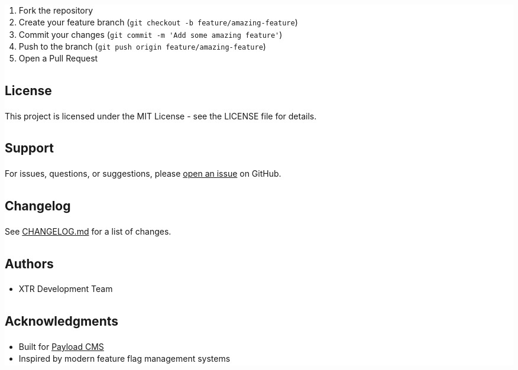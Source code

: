 1. Fork the repository
2. Create your feature branch (`git checkout -b feature/amazing-feature`)
3. Commit your changes (`git commit -m 'Add some amazing feature'`)
4. Push to the branch (`git push origin feature/amazing-feature`)
5. Open a Pull Request

## License

This project is licensed under the MIT License - see the LICENSE file for details.

## Support

For issues, questions, or suggestions, please [open an issue](https://github.com/xtr-dev/payload-feature-flags/issues) on GitHub.

## Changelog

See [CHANGELOG.md](./CHANGELOG.md) for a list of changes.

## Authors

- XTR Development Team

## Acknowledgments

- Built for [Payload CMS](https://payloadcms.com/)
- Inspired by modern feature flag management systems
